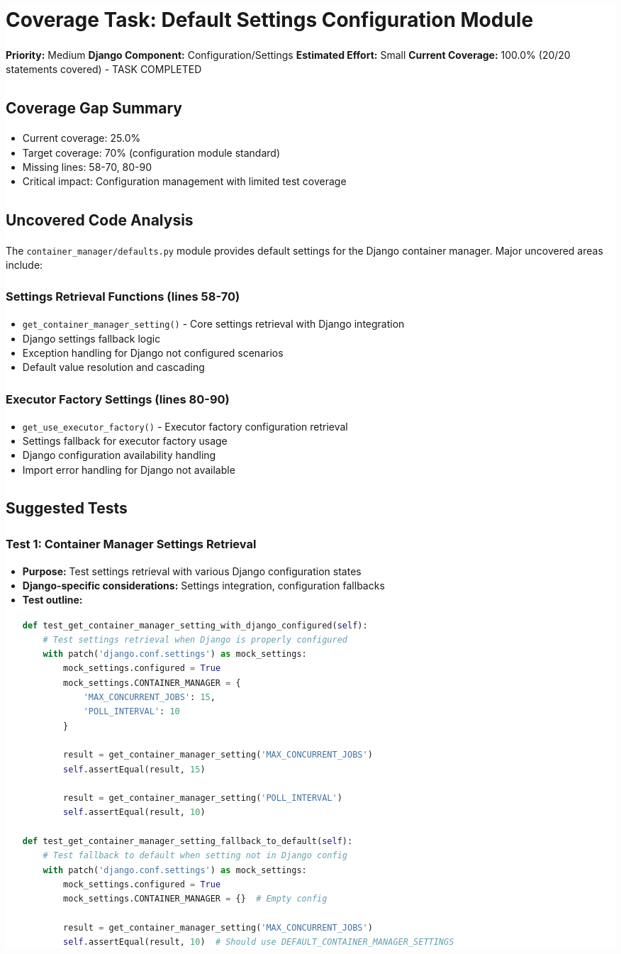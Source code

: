 # Coverage Task: Default Settings Configuration Module

**Priority:** Medium
**Django Component:** Configuration/Settings
**Estimated Effort:** Small
**Current Coverage:** 100.0% (20/20 statements covered) - TASK COMPLETED

## Coverage Gap Summary
- Current coverage: 25.0%
- Target coverage: 70% (configuration module standard)
- Missing lines: 58-70, 80-90
- Critical impact: Configuration management with limited test coverage

## Uncovered Code Analysis
The `container_manager/defaults.py` module provides default settings for the Django container manager. Major uncovered areas include:

### Settings Retrieval Functions (lines 58-70)
- `get_container_manager_setting()` - Core settings retrieval with Django integration
- Django settings fallback logic
- Exception handling for Django not configured scenarios
- Default value resolution and cascading

### Executor Factory Settings (lines 80-90)  
- `get_use_executor_factory()` - Executor factory configuration retrieval
- Settings fallback for executor factory usage
- Django configuration availability handling
- Import error handling for Django not available

## Suggested Tests

### Test 1: Container Manager Settings Retrieval
- **Purpose:** Test settings retrieval with various Django configuration states
- **Django-specific considerations:** Settings integration, configuration fallbacks
- **Test outline:**
  ```python
  def test_get_container_manager_setting_with_django_configured(self):
      # Test settings retrieval when Django is properly configured
      with patch('django.conf.settings') as mock_settings:
          mock_settings.configured = True
          mock_settings.CONTAINER_MANAGER = {
              'MAX_CONCURRENT_JOBS': 15,
              'POLL_INTERVAL': 10
          }
          
          result = get_container_manager_setting('MAX_CONCURRENT_JOBS')
          self.assertEqual(result, 15)
          
          result = get_container_manager_setting('POLL_INTERVAL')
          self.assertEqual(result, 10)

  def test_get_container_manager_setting_fallback_to_default(self):
      # Test fallback to default when setting not in Django config
      with patch('django.conf.settings') as mock_settings:
          mock_settings.configured = True
          mock_settings.CONTAINER_MANAGER = {}  # Empty config
          
          result = get_container_manager_setting('MAX_CONCURRENT_JOBS')
          self.assertEqual(result, 10)  # Should use DEFAULT_CONTAINER_MANAGER_SETTINGS

  ```